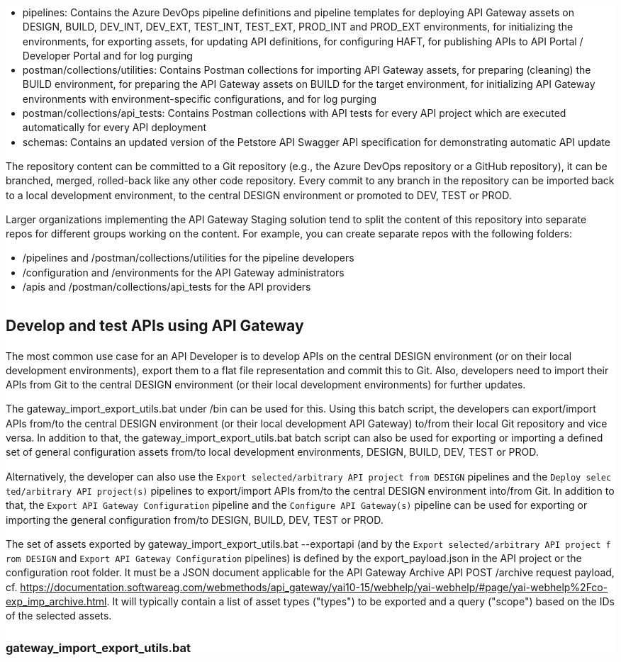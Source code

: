   - pipelines: Contains the Azure DevOps pipeline definitions and pipeline templates for deploying API Gateway assets on DESIGN, BUILD, DEV_INT, DEV_EXT, TEST_INT, TEST_EXT, PROD_INT and PROD_EXT environments, for initializing the environments, for exporting assets, for updating API definitions, for configuring HAFT, for publishing APIs to API Portal / Developer Portal and for log purging
  - postman/collections/utilities: Contains Postman collections for importing API Gateway assets, for preparing (cleaning) the BUILD environment, for preparing the API Gateway assets on BUILD for the target environment, for initializing API Gateway environments with environment-specific configurations, and for log purging
  - postman/collections/api_tests: Contains Postman collections with API tests for every API project which are executed automatically for every API deployment
  - schemas: Contains an updated version of the Petstore API Swagger API specification for demonstrating automatic API update

The repository content can be committed to a Git repository (e.g., the Azure DevOps repository or a GitHub repository), it can be branched, merged, rolled-back like any other code repository. Every commit to any branch in the repository can be imported back to a local development environment, to the central DESIGN environment or promoted to DEV, TEST or PROD.

Larger organizations implementing the API Gateway Staging solution tend to split the content of this repository into separate repos for different groups working on the content. For example, you can create separate repos with the following folders:
 - /pipelines and /postman/collections/utilities for the pipeline developers
 - /configuration and /environments for the API Gateway administrators
 - /apis and /postman/collections/api_tests for the API providers

## Develop and test APIs using API Gateway

The most common use case for an API Developer is to develop APIs on the central DESIGN environment (or on their local development environments), export them to a flat file representation and commit this to Git. Also, developers need to import their APIs from Git to the central DESIGN environment (or their local development environments) for further updates.

The gateway_import_export_utils.bat under /bin can be used for this. Using this batch script, the developers can export/import APIs from/to the central DESIGN environment (or their local development API Gateway) to/from their local Git repository and vice versa. In addition to that, the gateway_import_export_utils.bat batch script can also be used for exporting or importing a defined set of general configuration assets from/to local development environments, DESIGN, BUILD, DEV, TEST or PROD.

Alternatively, the developer can also use the `Export selected/arbitrary API project from DESIGN` pipelines and the `Deploy selected/arbitrary API project(s)` pipelines to export/import APIs from/to the central DESIGN environment into/from Git. In addition to that, the `Export API Gateway Configuration` pipeline and the `Configure API Gateway(s)` pipeline can be used for exporting or importing the general configuration from/to DESIGN, BUILD, DEV, TEST or PROD.

The set of assets exported by gateway_import_export_utils.bat --exportapi (and by the `Export selected/arbitrary API project from DESIGN` and `Export API Gateway Configuration` pipelines) is defined by the export_payload.json in the API project or the configuration root folder. It must be a JSON document applicable for the API Gateway Archive API POST /archive request payload, cf. https://documentation.softwareag.com/webmethods/api_gateway/yai10-15/webhelp/yai-webhelp/#page/yai-webhelp%2Fco-exp_imp_archive.html. It will typically contain a list of asset types ("types") to be exported and a query ("scope") based on the IDs of the selected assets.

### gateway_import_export_utils.bat
